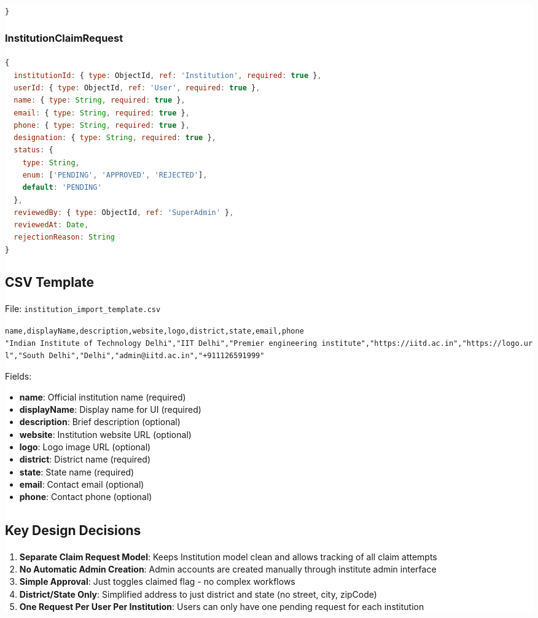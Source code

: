 ```javascript
}
```

### InstitutionClaimRequest
```javascript
{
  institutionId: { type: ObjectId, ref: 'Institution', required: true },
  userId: { type: ObjectId, ref: 'User', required: true },
  name: { type: String, required: true },
  email: { type: String, required: true },
  phone: { type: String, required: true },
  designation: { type: String, required: true },
  status: { 
    type: String, 
    enum: ['PENDING', 'APPROVED', 'REJECTED'],
    default: 'PENDING'
  },
  reviewedBy: { type: ObjectId, ref: 'SuperAdmin' },
  reviewedAt: Date,
  rejectionReason: String
}
```

## CSV Template
File: `institution_import_template.csv`

```csv
name,displayName,description,website,logo,district,state,email,phone
"Indian Institute of Technology Delhi","IIT Delhi","Premier engineering institute","https://iitd.ac.in","https://logo.url","South Delhi","Delhi","admin@iitd.ac.in","+911126591999"
```

Fields:
- **name**: Official institution name (required)
- **displayName**: Display name for UI (required)
- **description**: Brief description (optional)
- **website**: Institution website URL (optional)
- **logo**: Logo image URL (optional)
- **district**: District name (required)
- **state**: State name (required)
- **email**: Contact email (optional)
- **phone**: Contact phone (optional)

## Key Design Decisions

1. **Separate Claim Request Model**: Keeps Institution model clean and allows tracking of all claim attempts
2. **No Automatic Admin Creation**: Admin accounts are created manually through institute admin interface
3. **Simple Approval**: Just toggles claimed flag - no complex workflows
4. **District/State Only**: Simplified address to just district and state (no street, city, zipCode)
5. **One Request Per User Per Institution**: Users can only have one pending request for each institution
